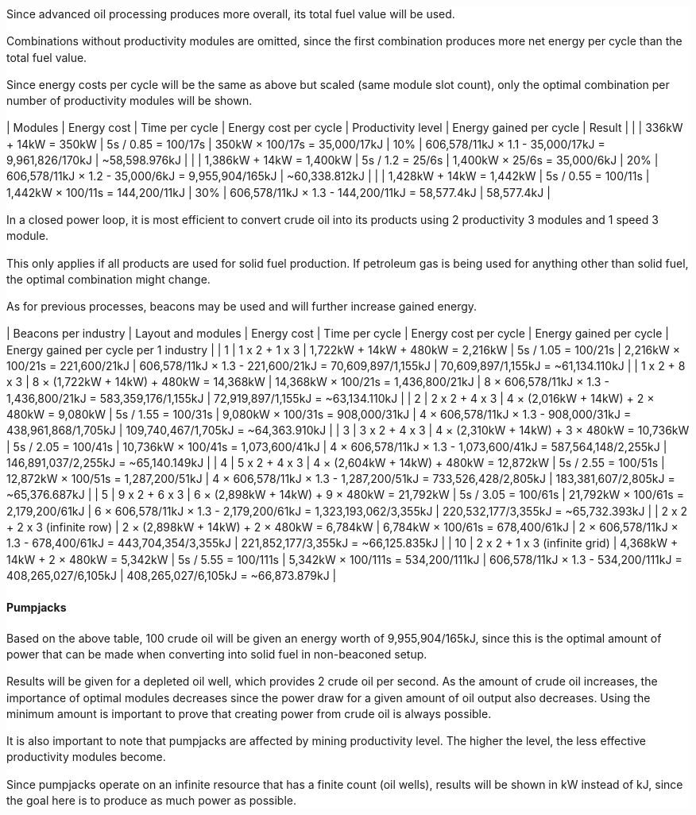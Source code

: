 Since advanced oil processing produces more overall, its total fuel value will be used.

Combinations without productivity modules are omitted, since the first combination produces more net energy per cycle than the total fuel value.

Since energy costs per cycle will be the same as above but scaled (same module slot count), only the optimal combination per number of productivity modules will be shown.

| Modules | Energy cost | Time per cycle | Energy cost per cycle | Productivity level | Energy gained per cycle | Result |
|  | 336kW + 14kW = 350kW | 5s / 0.85 = 100/17s | 350kW × 100/17s = 35,000/17kJ | 10% | 606,578/11kJ × 1.1 - 35,000/17kJ = 9,961,826/170kJ | ~58,598.976kJ |
|  | 1,386kW + 14kW = 1,400kW | 5s / 1.2 = 25/6s | 1,400kW × 25/6s = 35,000/6kJ | 20% | 606,578/11kJ × 1.2 - 35,000/6kJ = 9,955,904/165kJ | ~60,338.812kJ |
|  | 1,428kW + 14kW = 1,442kW | 5s / 0.55 = 100/11s | 1,442kW × 100/11s = 144,200/11kJ | 30% | 606,578/11kJ × 1.3 - 144,200/11kJ = 58,577.4kJ | 58,577.4kJ |

In a closed power loop, it is most efficient to convert crude oil into its products using 2 productivity 3 modules and 1 speed 3 module.

This only applies if all products are used for solid fuel production. If petroleum gas is being used for anything other than solid fuel, the optimal combination might change.

As for previous processes, beacons may be used and will further increase gained energy.

| Beacons per industry | Layout and modules | Energy cost | Time per cycle | Energy cost per cycle | Energy gained per cycle | Energy gained per cycle per 1 industry |
| 1 | 1 x 2 + 1 x 3 | 1,722kW + 14kW + 480kW = 2,216kW | 5s / 1.05 = 100/21s | 2,216kW × 100/21s = 221,600/21kJ | 606,578/11kJ × 1.3 - 221,600/21kJ = 70,609,897/1,155kJ | 70,609,897/1,155kJ = ~61,134.110kJ |
| 1 x 2 + 8 x 3 | 8 × (1,722kW + 14kW) + 480kW = 14,368kW | 14,368kW × 100/21s = 1,436,800/21kJ | 8 × 606,578/11kJ × 1.3 - 1,436,800/21kJ = 583,359,176/1,155kJ | 72,919,897/1,155kJ = ~63,134.110kJ |
| 2 | 2 x 2 + 4 x 3 | 4 × (2,016kW + 14kW) + 2 × 480kW = 9,080kW | 5s / 1.55 = 100/31s | 9,080kW × 100/31s = 908,000/31kJ | 4 × 606,578/11kJ × 1.3 - 908,000/31kJ = 438,961,868/1,705kJ | 109,740,467/1,705kJ = ~64,363.910kJ |
| 3 | 3 x 2 + 4 x 3 | 4 × (2,310kW + 14kW) + 3 × 480kW = 10,736kW | 5s / 2.05 = 100/41s | 10,736kW × 100/41s = 1,073,600/41kJ | 4 × 606,578/11kJ × 1.3 - 1,073,600/41kJ = 587,564,148/2,255kJ | 146,891,037/2,255kJ = ~65,140.149kJ |
| 4 | 5 x 2 + 4 x 3 | 4 × (2,604kW + 14kW) + 480kW = 12,872kW | 5s / 2.55 = 100/51s | 12,872kW × 100/51s = 1,287,200/51kJ | 4 × 606,578/11kJ × 1.3 - 1,287,200/51kJ = 733,526,428/2,805kJ | 183,381,607/2,805kJ = ~65,376.687kJ |
| 5 | 9 x 2 + 6 x 3 | 6 × (2,898kW + 14kW) + 9 × 480kW = 21,792kW | 5s / 3.05 = 100/61s | 21,792kW × 100/61s = 2,179,200/61kJ | 6 × 606,578/11kJ × 1.3 - 2,179,200/61kJ = 1,323,193,062/3,355kJ | 220,532,177/3,355kJ = ~65,732.393kJ |
| 2 x 2 + 2 x 3 (infinite row) | 2 × (2,898kW + 14kW) + 2 × 480kW = 6,784kW | 6,784kW × 100/61s = 678,400/61kJ | 2 × 606,578/11kJ × 1.3 - 678,400/61kJ = 443,704,354/3,355kJ | 221,852,177/3,355kJ = ~66,125.835kJ |
| 10 | 2 x 2 + 1 x 3 (infinite grid) | 4,368kW + 14kW + 2 × 480kW = 5,342kW | 5s / 5.55 = 100/111s | 5,342kW × 100/111s = 534,200/111kJ | 606,578/11kJ × 1.3 - 534,200/111kJ = 408,265,027/6,105kJ | 408,265,027/6,105kJ = ~66,873.879kJ |

#### Pumpjacks

Based on the above table, 100 crude oil will be given an energy worth of 9,955,904/165kJ, since this is the optimal amount of power that can be made when converting into solid fuel in non-beaconed setup.

Results will be given for a depleted oil well, which provides 2 crude oil per second. As the amount of crude oil increases, the importance of optimal modules decreases since the power draw for a given amount of oil output also decreases. Using the minimum amount is important to prove that creating power from crude oil is always possible.

It is also important to note that pumpjacks are affected by mining productivity level. The higher the level, the less effective productivity modules become.

Since pumpjacks operate on an infinite resource that has a finite count (oil wells), results will be shown in kW instead of kJ, since the goal here is to produce as much power as possible.
